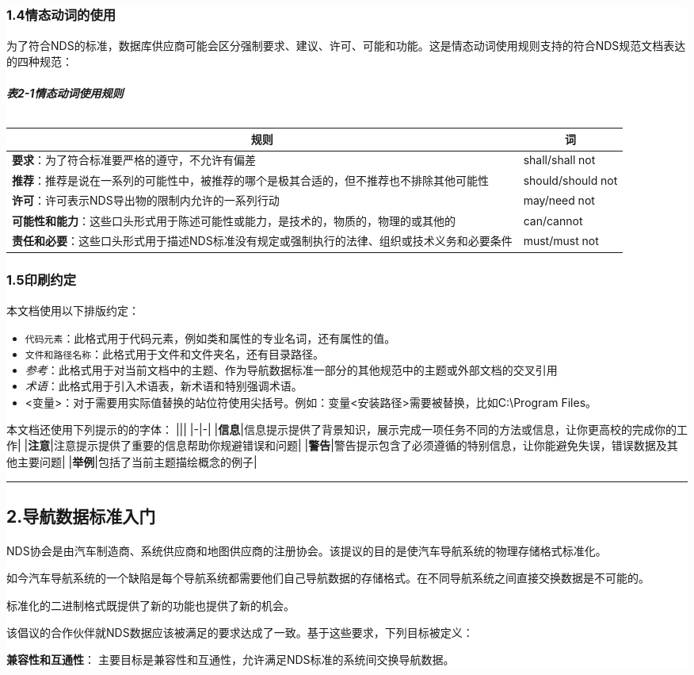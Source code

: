 ### **1.4情态动词的使用**

为了符合NDS的标准，数据库供应商可能会区分强制要求、建议、许可、可能和功能。这是情态动词使用规则支持的符合NDS规范文档表达的四种规范：

###### **表2-1情态动词使用规则**

|规则|词|
|-|-|
|**要求**：为了符合标准要严格的遵守，不允许有偏差|shall/shall not|
|**推荐**：推荐是说在一系列的可能性中，被推荐的哪个是极其合适的，但不推荐也不排除其他可能性|should/should not|
|**许可**：许可表示NDS导出物的限制内允许的一系列行动|may/need not|
|**可能性和能力**：这些口头形式用于陈述可能性或能力，是技术的，物质的，物理的或其他的|can/cannot|
|**责任和必要**：这些口头形式用于描述NDS标准没有规定或强制执行的法律、组织或技术义务和必要条件|must/must not|

### **1.5印刷约定**

本文档使用以下排版约定：

- `代码元素`：此格式用于代码元素，例如类和属性的专业名词，还有属性的值。
- `文件和路径名称`：此格式用于文件和文件夹名，还有目录路径。
- *参考*：此格式用于对当前文档中的主题、作为导航数据标准一部分的其他规范中的主题或外部文档的交叉引用
- *术语*：此格式用于引入术语表，新术语和特别强调术语。
- <变量>：对于需要用实际值替换的站位符使用尖括号。例如：变量<安装路径>需要被替换，比如C:\Program Files。

本文档还使用下列提示的的字体：
|||
|-|-|
|**信息**|信息提示提供了背景知识，展示完成一项任务不同的方法或信息，让你更高校的完成你的工作|
|**注意**|注意提示提供了重要的信息帮助你规避错误和问题|
|**警告**|警告提示包含了必须遵循的特别信息，让你能避免失误，错误数据及其他主要问题|
|**举例**|包括了当前主题描绘概念的例子|

---

## **2.导航数据标准入门**

NDS协会是由汽车制造商、系统供应商和地图供应商的注册协会。该提议的目的是使汽车导航系统的物理存储格式标准化。

如今汽车导航系统的一个缺陷是每个导航系统都需要他们自己导航数据的存储格式。在不同导航系统之间直接交换数据是不可能的。

标准化的二进制格式既提供了新的功能也提供了新的机会。

该倡议的合作伙伴就NDS数据应该被满足的要求达成了一致。基于这些要求，下列目标被定义：

**兼容性和互通性**：
主要目标是兼容性和互通性，允许满足NDS标准的系统间交换导航数据。
